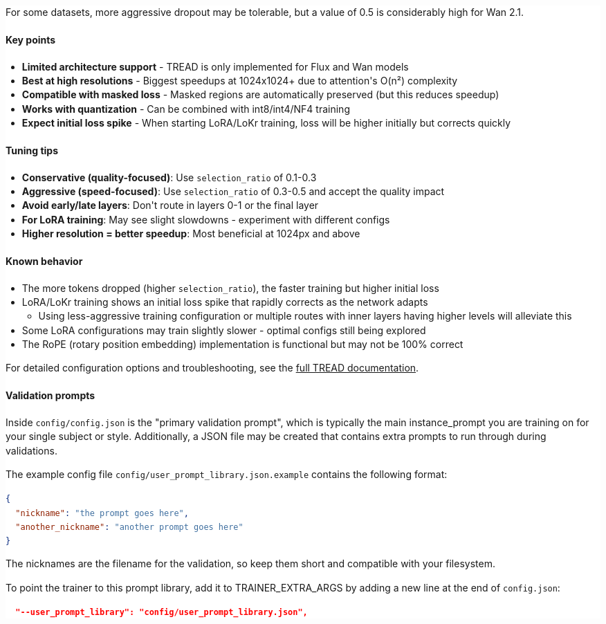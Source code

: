 For some datasets, more aggressive dropout may be tolerable, but a value of 0.5 is considerably high for Wan 2.1.

#### Key points

- **Limited architecture support** - TREAD is only implemented for Flux and Wan models
- **Best at high resolutions** - Biggest speedups at 1024x1024+ due to attention's O(n²) complexity
- **Compatible with masked loss** - Masked regions are automatically preserved (but this reduces speedup)
- **Works with quantization** - Can be combined with int8/int4/NF4 training
- **Expect initial loss spike** - When starting LoRA/LoKr training, loss will be higher initially but corrects quickly

#### Tuning tips

- **Conservative (quality-focused)**: Use `selection_ratio` of 0.1-0.3
- **Aggressive (speed-focused)**: Use `selection_ratio` of 0.3-0.5 and accept the quality impact
- **Avoid early/late layers**: Don't route in layers 0-1 or the final layer
- **For LoRA training**: May see slight slowdowns - experiment with different configs
- **Higher resolution = better speedup**: Most beneficial at 1024px and above

#### Known behavior

- The more tokens dropped (higher `selection_ratio`), the faster training but higher initial loss
- LoRA/LoKr training shows an initial loss spike that rapidly corrects as the network adapts
  - Using less-aggressive training configuration or multiple routes with inner layers having higher levels will alleviate this
- Some LoRA configurations may train slightly slower - optimal configs still being explored
- The RoPE (rotary position embedding) implementation is functional but may not be 100% correct

For detailed configuration options and troubleshooting, see the [full TREAD documentation](/documentation/TREAD.md).


#### Validation prompts

Inside `config/config.json` is the "primary validation prompt", which is typically the main instance_prompt you are training on for your single subject or style. Additionally, a JSON file may be created that contains extra prompts to run through during validations.

The example config file `config/user_prompt_library.json.example` contains the following format:

```json
{
  "nickname": "the prompt goes here",
  "another_nickname": "another prompt goes here"
}
```

The nicknames are the filename for the validation, so keep them short and compatible with your filesystem.

To point the trainer to this prompt library, add it to TRAINER_EXTRA_ARGS by adding a new line at the end of `config.json`:
```json
  "--user_prompt_library": "config/user_prompt_library.json",
```
